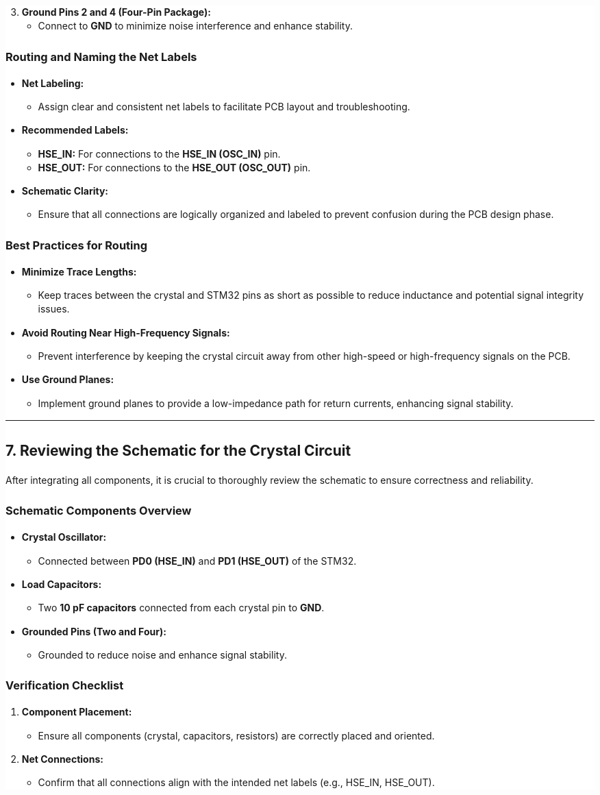 3. **Ground Pins 2 and 4 (Four-Pin Package):**
   - Connect to **GND** to minimize noise interference and enhance stability.

### Routing and Naming the Net Labels

- **Net Labeling:**
  - Assign clear and consistent net labels to facilitate PCB layout and troubleshooting.
  
- **Recommended Labels:**
  - **HSE_IN:** For connections to the **HSE_IN (OSC_IN)** pin.
  - **HSE_OUT:** For connections to the **HSE_OUT (OSC_OUT)** pin.

- **Schematic Clarity:**
  - Ensure that all connections are logically organized and labeled to prevent confusion during the PCB design phase.

### Best Practices for Routing

- **Minimize Trace Lengths:**
  - Keep traces between the crystal and STM32 pins as short as possible to reduce inductance and potential signal integrity issues.

- **Avoid Routing Near High-Frequency Signals:**
  - Prevent interference by keeping the crystal circuit away from other high-speed or high-frequency signals on the PCB.

- **Use Ground Planes:**
  - Implement ground planes to provide a low-impedance path for return currents, enhancing signal stability.

---

## 7. Reviewing the Schematic for the Crystal Circuit

After integrating all components, it is crucial to thoroughly review the schematic to ensure correctness and reliability.

### Schematic Components Overview

- **Crystal Oscillator:**
  - Connected between **PD0 (HSE_IN)** and **PD1 (HSE_OUT)** of the STM32.

- **Load Capacitors:**
  - Two **10 pF capacitors** connected from each crystal pin to **GND**.

- **Grounded Pins (Two and Four):**
  - Grounded to reduce noise and enhance signal stability.

### Verification Checklist

1. **Component Placement:**
   - Ensure all components (crystal, capacitors, resistors) are correctly placed and oriented.

2. **Net Connections:**
   - Confirm that all connections align with the intended net labels (e.g., HSE_IN, HSE_OUT).
